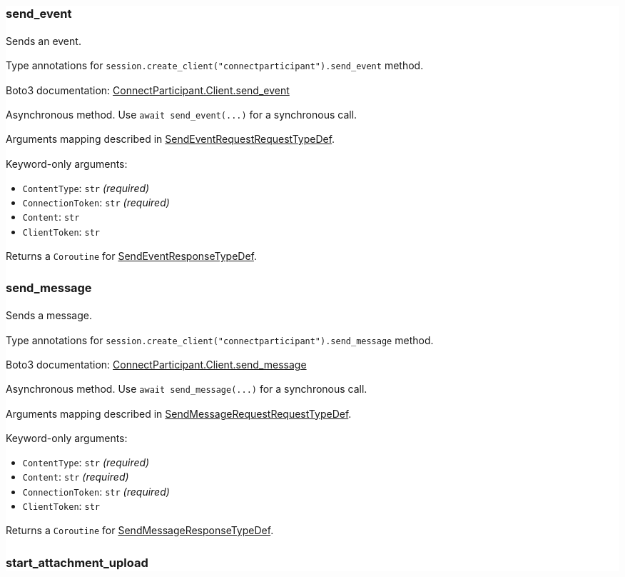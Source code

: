 <a id="send\_event"></a>

### send_event

Sends an event.

Type annotations for `session.create_client("connectparticipant").send_event`
method.

Boto3 documentation:
[ConnectParticipant.Client.send_event](https://boto3.amazonaws.com/v1/documentation/api/latest/reference/services/connectparticipant.html#ConnectParticipant.Client.send_event)

Asynchronous method. Use `await send_event(...)` for a synchronous call.

Arguments mapping described in
[SendEventRequestRequestTypeDef](./type_defs.md#sendeventrequestrequesttypedef).

Keyword-only arguments:

- `ContentType`: `str` *(required)*
- `ConnectionToken`: `str` *(required)*
- `Content`: `str`
- `ClientToken`: `str`

Returns a `Coroutine` for
[SendEventResponseTypeDef](./type_defs.md#sendeventresponsetypedef).

<a id="send\_message"></a>

### send_message

Sends a message.

Type annotations for `session.create_client("connectparticipant").send_message`
method.

Boto3 documentation:
[ConnectParticipant.Client.send_message](https://boto3.amazonaws.com/v1/documentation/api/latest/reference/services/connectparticipant.html#ConnectParticipant.Client.send_message)

Asynchronous method. Use `await send_message(...)` for a synchronous call.

Arguments mapping described in
[SendMessageRequestRequestTypeDef](./type_defs.md#sendmessagerequestrequesttypedef).

Keyword-only arguments:

- `ContentType`: `str` *(required)*
- `Content`: `str` *(required)*
- `ConnectionToken`: `str` *(required)*
- `ClientToken`: `str`

Returns a `Coroutine` for
[SendMessageResponseTypeDef](./type_defs.md#sendmessageresponsetypedef).

<a id="start\_attachment\_upload"></a>

### start_attachment_upload
